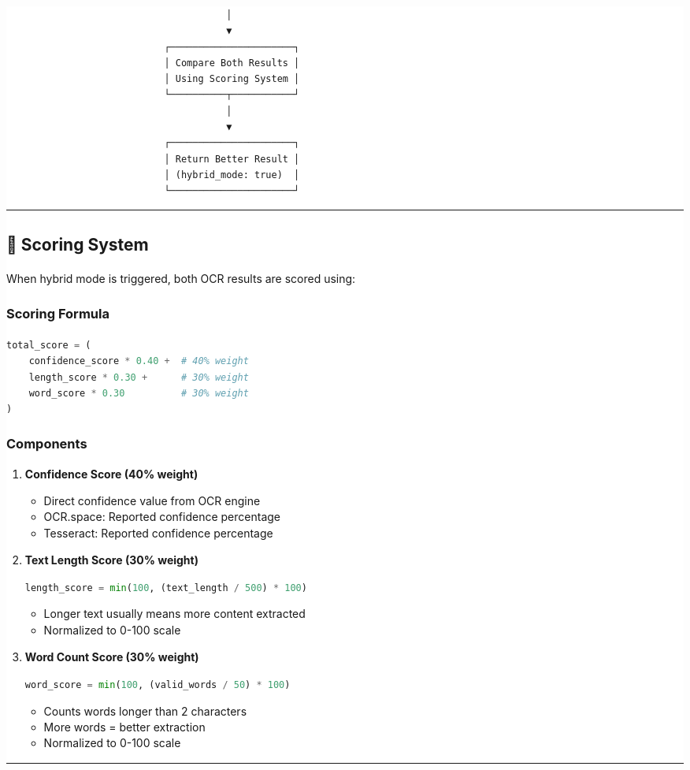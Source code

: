 ```
                                       │
                                       ▼
                            ┌──────────────────────┐
                            │ Compare Both Results │
                            │ Using Scoring System │
                            └──────────┬───────────┘
                                       │
                                       ▼
                            ┌──────────────────────┐
                            │ Return Better Result │
                            │ (hybrid_mode: true)  │
                            └──────────────────────┘
```

---

## 🧮 Scoring System

When hybrid mode is triggered, both OCR results are scored using:

### Scoring Formula
```python
total_score = (
    confidence_score * 0.40 +  # 40% weight
    length_score * 0.30 +      # 30% weight
    word_score * 0.30          # 30% weight
)
```

### Components

1. **Confidence Score (40% weight)**
   - Direct confidence value from OCR engine
   - OCR.space: Reported confidence percentage
   - Tesseract: Reported confidence percentage

2. **Text Length Score (30% weight)**
   ```python
   length_score = min(100, (text_length / 500) * 100)
   ```
   - Longer text usually means more content extracted
   - Normalized to 0-100 scale

3. **Word Count Score (30% weight)**
   ```python
   word_score = min(100, (valid_words / 50) * 100)
   ```
   - Counts words longer than 2 characters
   - More words = better extraction
   - Normalized to 0-100 scale

---
